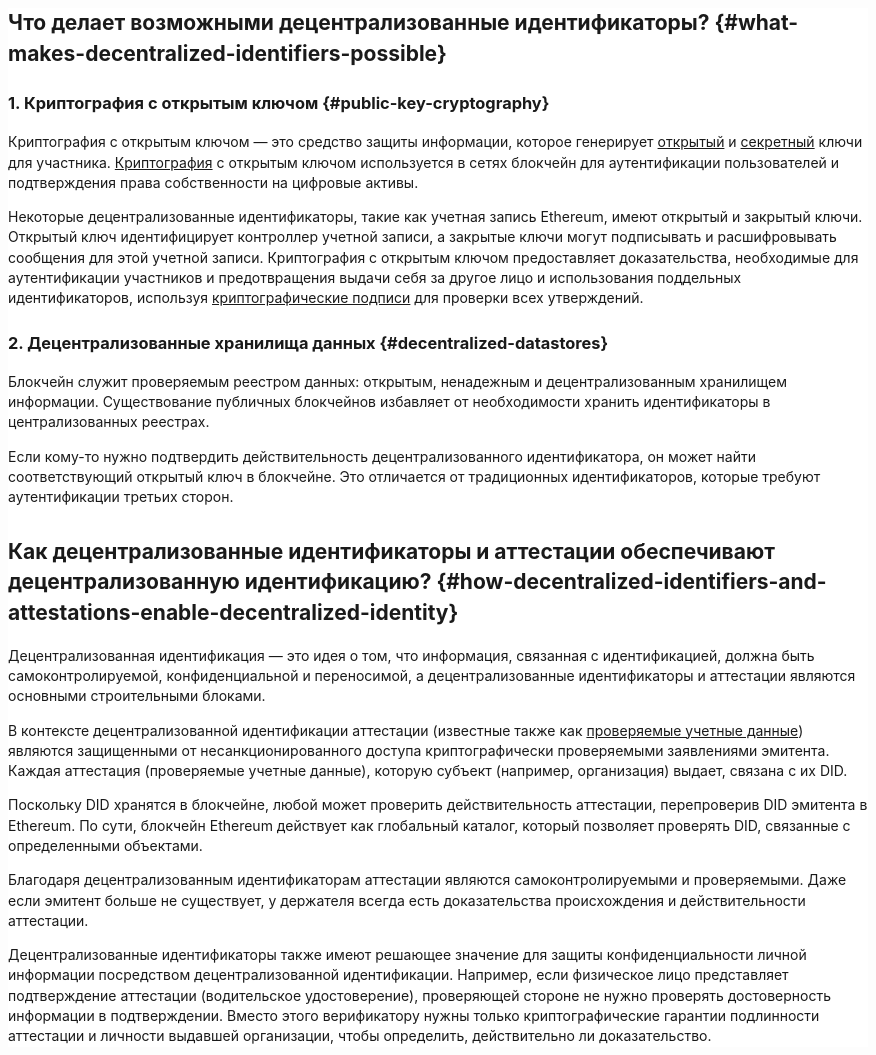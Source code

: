 ## Что делает возможными децентрализованные идентификаторы? {#what-makes-decentralized-identifiers-possible}

### 1. Криптография с открытым ключом {#public-key-cryptography}

Криптография с открытым ключом — это средство защиты информации, которое генерирует [открытый](/glossary/#public-key) и [ секретный](/glossary/#private-key) ключи для участника. [Криптография](/glossary/#cryptography) с открытым ключом используется в сетях блокчейн для аутентификации пользователей и подтверждения права собственности на цифровые активы.

Некоторые децентрализованные идентификаторы, такие как учетная запись Ethereum, имеют открытый и закрытый ключи. Открытый ключ идентифицирует контроллер учетной записи, а закрытые ключи могут подписывать и расшифровывать сообщения для этой учетной записи. Криптография с открытым ключом предоставляет доказательства, необходимые для аутентификации участников и предотвращения выдачи себя за другое лицо и использования поддельных идентификаторов, используя [криптографические подписи](https://andersbrownworth.com/blockchain/public-private-keys/) для проверки всех утверждений.

### 2. Децентрализованные хранилища данных {#decentralized-datastores}

Блокчейн служит проверяемым реестром данных: открытым, ненадежным и децентрализованным хранилищем информации. Существование публичных блокчейнов избавляет от необходимости хранить идентификаторы в централизованных реестрах.

Если кому-то нужно подтвердить действительность децентрализованного идентификатора, он может найти соответствующий открытый ключ в блокчейне. Это отличается от традиционных идентификаторов, которые требуют аутентификации третьих сторон.

## Как децентрализованные идентификаторы и аттестации обеспечивают децентрализованную идентификацию? {#how-decentralized-identifiers-and-attestations-enable-decentralized-identity}

Децентрализованная идентификация — это идея о том, что информация, связанная с идентификацией, должна быть самоконтролируемой, конфиденциальной и переносимой, а децентрализованные идентификаторы и аттестации являются основными строительными блоками.

В контексте децентрализованной идентификации аттестации (известные также как [проверяемые учетные данные](https://www.w3.org/TR/vc-data-model/)) являются защищенными от несанкционированного доступа криптографически проверяемыми заявлениями эмитента. Каждая аттестация (проверяемые учетные данные), которую субъект (например, организация) выдает, связана с их DID.

Поскольку DID хранятся в блокчейне, любой может проверить действительность аттестации, перепроверив DID эмитента в Ethereum. По сути, блокчейн Ethereum действует как глобальный каталог, который позволяет проверять DID, связанные с определенными объектами.

Благодаря децентрализованным идентификаторам аттестации являются самоконтролируемыми и проверяемыми. Даже если эмитент больше не существует, у держателя всегда есть доказательства происхождения и действительности аттестации.

Децентрализованные идентификаторы также имеют решающее значение для защиты конфиденциальности личной информации посредством децентрализованной идентификации. Например, если физическое лицо представляет подтверждение аттестации (водительское удостоверение), проверяющей стороне не нужно проверять достоверность информации в подтверждении. Вместо этого верификатору нужны только криптографические гарантии подлинности аттестации и личности выдавшей организации, чтобы определить, действительно ли доказательство.
